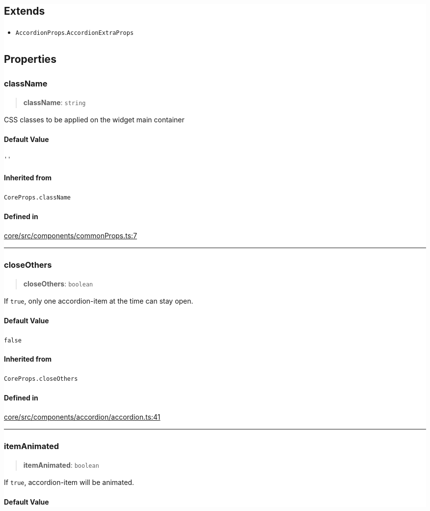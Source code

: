 ## Extends

- `AccordionProps`.`AccordionExtraProps`

## Properties

### className

> **className**: `string`

CSS classes to be applied on the widget main container

#### Default Value

`''`

#### Inherited from

`CoreProps.className`

#### Defined in

[core/src/components/commonProps.ts:7](https://github.com/AmadeusITGroup/AgnosUI/blob/b3ec3407f9e167d821b69f2fd0aa4699e71e1376/core/src/components/commonProps.ts#L7)

***

### closeOthers

> **closeOthers**: `boolean`

If `true`, only one accordion-item at the time can stay open.

#### Default Value

`false`

#### Inherited from

`CoreProps.closeOthers`

#### Defined in

[core/src/components/accordion/accordion.ts:41](https://github.com/AmadeusITGroup/AgnosUI/blob/b3ec3407f9e167d821b69f2fd0aa4699e71e1376/core/src/components/accordion/accordion.ts#L41)

***

### itemAnimated

> **itemAnimated**: `boolean`

If `true`, accordion-item will be animated.

#### Default Value

